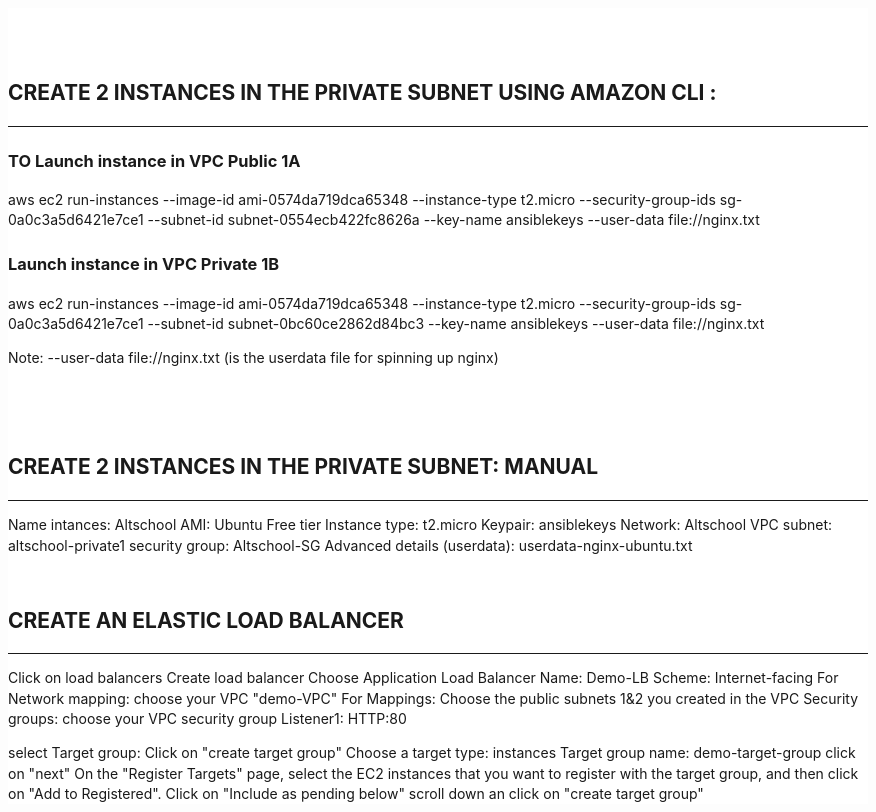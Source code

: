<br>
<br>

## CREATE 2 INSTANCES IN THE PRIVATE SUBNET USING AMAZON CLI :
--------------------------------------------------------------

### TO Launch instance in VPC Public 1A
aws ec2 run-instances --image-id ami-0574da719dca65348 --instance-type t2.micro --security-group-ids sg-0a0c3a5d6421e7ce1 --subnet-id subnet-0554ecb422fc8626a --key-name ansiblekeys --user-data file://nginx.txt


### Launch instance in VPC Private 1B
aws ec2 run-instances --image-id ami-0574da719dca65348 --instance-type t2.micro --security-group-ids sg-0a0c3a5d6421e7ce1 --subnet-id subnet-0bc60ce2862d84bc3 --key-name ansiblekeys --user-data file://nginx.txt

Note: --user-data file://nginx.txt (is the userdata file for spinning up nginx)

<br>
<br>

## CREATE 2 INSTANCES IN THE PRIVATE SUBNET:   MANUAL
---------------------------------------------------------
Name intances: Altschool
AMI: Ubuntu Free tier
Instance type: t2.micro
Keypair: ansiblekeys
Network: Altschool VPC
subnet: altschool-private1
security group: Altschool-SG
Advanced details (userdata): userdata-nginx-ubuntu.txt
<br>
<br>


## CREATE AN ELASTIC LOAD BALANCER
---------------------------------------------------------------------
Click on load balancers
Create load balancer
Choose Application Load Balancer
Name: Demo-LB
Scheme: Internet-facing
For Network mapping: choose your VPC "demo-VPC"
For Mappings: Choose the public subnets 1&2 you created in the VPC
Security groups: choose your VPC security group
Listener1:  HTTP:80  

select Target group: Click on "create target group"
Choose a target type: instances
Target group name: demo-target-group
click on "next"
On the "Register Targets" page, select the EC2 instances that you want to register with the target group, and then click on "Add to Registered".
Click on "Include as pending below"
scroll down an click on "create target group"
